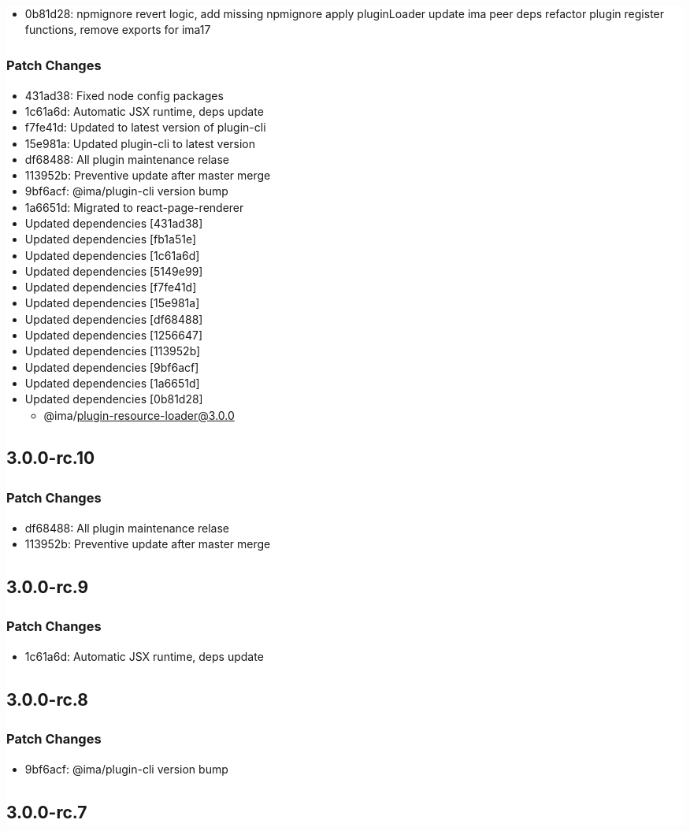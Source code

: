 - 0b81d28: npmignore revert logic, add missing npmignore
  apply pluginLoader
  update ima peer deps
  refactor plugin register functions, remove exports for ima17

### Patch Changes

- 431ad38: Fixed node config packages
- 1c61a6d: Automatic JSX runtime, deps update
- f7fe41d: Updated to latest version of plugin-cli
- 15e981a: Updated plugin-cli to latest version
- df68488: All plugin maintenance relase
- 113952b: Preventive update after master merge
- 9bf6acf: @ima/plugin-cli version bump
- 1a6651d: Migrated to react-page-renderer
- Updated dependencies [431ad38]
- Updated dependencies [fb1a51e]
- Updated dependencies [1c61a6d]
- Updated dependencies [5149e99]
- Updated dependencies [f7fe41d]
- Updated dependencies [15e981a]
- Updated dependencies [df68488]
- Updated dependencies [1256647]
- Updated dependencies [113952b]
- Updated dependencies [9bf6acf]
- Updated dependencies [1a6651d]
- Updated dependencies [0b81d28]
  - @ima/plugin-resource-loader@3.0.0

## 3.0.0-rc.10

### Patch Changes

- df68488: All plugin maintenance relase
- 113952b: Preventive update after master merge

## 3.0.0-rc.9

### Patch Changes

- 1c61a6d: Automatic JSX runtime, deps update

## 3.0.0-rc.8

### Patch Changes

- 9bf6acf: @ima/plugin-cli version bump

## 3.0.0-rc.7
